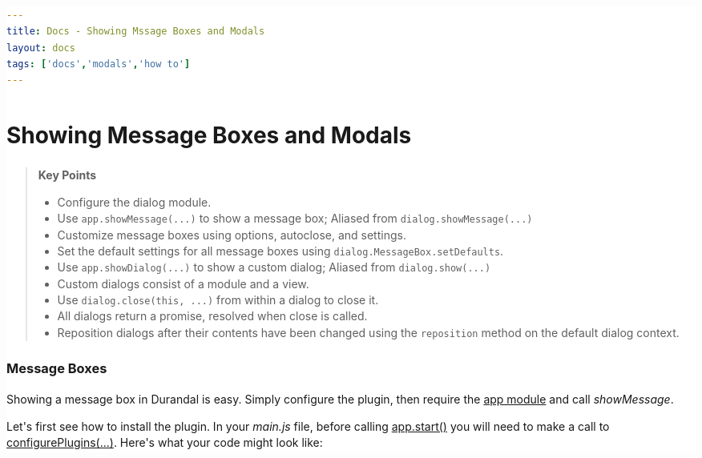 ```yaml
---
title: Docs - Showing Mssage Boxes and Modals
layout: docs
tags: ['docs','modals','how to']
---
```

# Showing Message Boxes and Modals
#### 

<blockquote>
  <strong>Key Points</strong>
  <ul>
    <li>Configure the dialog module.</li>
    <li>
      Use <code>app.showMessage(...)</code> to show a message box; Aliased from <code>dialog.showMessage(...)</code>
    </li>
    <li>
        Customize message boxes using options, autoclose, and settings.
    </li>
    <li>
        Set the default settings for all message boxes using <code>dialog.MessageBox.setDefaults</code>.
    </li>
    <li>
      Use <code>app.showDialog(...)</code> to show a custom dialog; Aliased from <code>dialog.show(...)</code>
    </li>
    <li>
      Custom dialogs consist of a module and a view.
    </li>
    <li>
      Use <code>dialog.close(this, ...)</code> from within a dialog to close it.
    </li>
    <li>
      All dialogs return a promise, resolved when close is called.
    </li>
    <li>
        Reposition dialogs after their contents have been changed using the <code>reposition</code> method on the default dialog context.
    </li>
  </ul>
</blockquote>

### Message Boxes

Showing a message box in Durandal is easy. Simply configure the plugin, then require the [app module](/documentation/api#module/app) and call _showMessage_. 

Let's first see how to install the plugin. In your _main.js_ file, before calling [app.start()](/documentation/api#module/app/method/start) you will need to make a call to [configurePlugins(...)](/documentation/api#module/app/method/configurePlugins). Here's what your code might look like:
